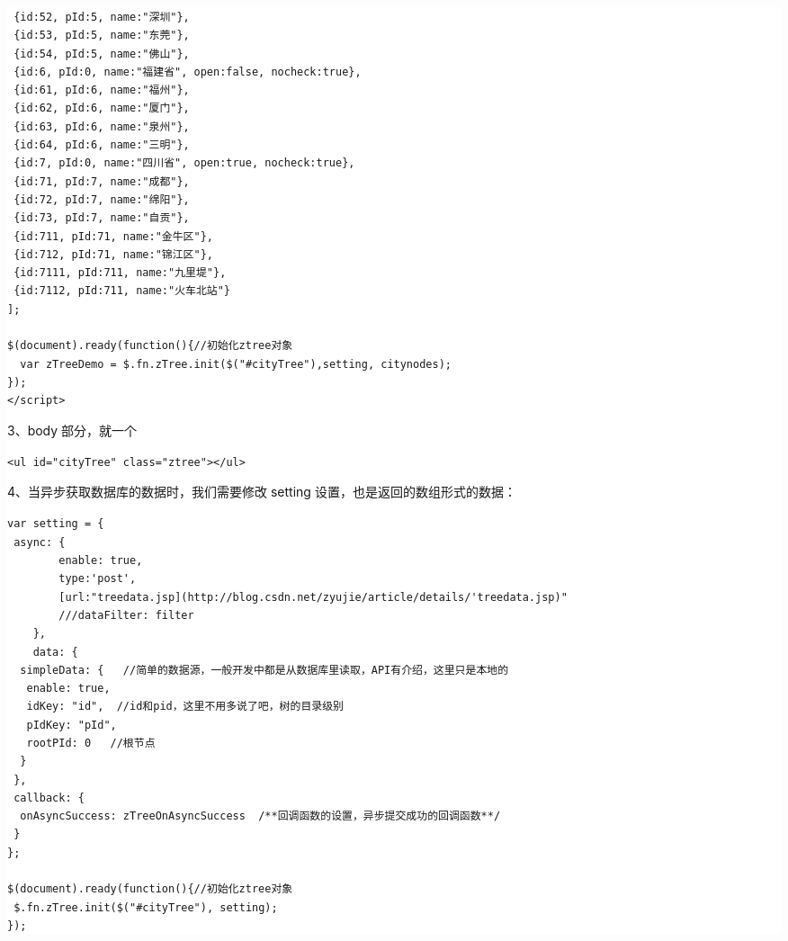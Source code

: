 ```
 {id:52, pId:5, name:"深圳"},  
 {id:53, pId:5, name:"东莞"},  
 {id:54, pId:5, name:"佛山"},  
 {id:6, pId:0, name:"福建省", open:false, nocheck:true},  
 {id:61, pId:6, name:"福州"},  
 {id:62, pId:6, name:"厦门"},  
 {id:63, pId:6, name:"泉州"},  
 {id:64, pId:6, name:"三明"},
 {id:7, pId:0, name:"四川省", open:true, nocheck:true},
 {id:71, pId:7, name:"成都"},
 {id:72, pId:7, name:"绵阳"},
 {id:73, pId:7, name:"自贡"},
 {id:711, pId:71, name:"金牛区"},
 {id:712, pId:71, name:"锦江区"},
 {id:7111, pId:711, name:"九里堤"},
 {id:7112, pId:711, name:"火车北站"}
];

$(document).ready(function(){//初始化ztree对象    
  var zTreeDemo = $.fn.zTree.init($("#cityTree"),setting, citynodes);
});
</script>
```

3、body 部分，就一个

```
<ul id="cityTree" class="ztree"></ul>
```

4、当异步获取数据库的数据时，我们需要修改 setting 设置，也是返回的数组形式的数据：

```
var setting = {
 async: {   
        enable: true,   
        type:'post',
        [url:"treedata.jsp](http://blog.csdn.net/zyujie/article/details/'treedata.jsp)"
        ///dataFilter: filter
    },    
    data: {                                   
  simpleData: {   //简单的数据源，一般开发中都是从数据库里读取，API有介绍，这里只是本地的                          
   enable: true,
   idKey: "id",  //id和pid，这里不用多说了吧，树的目录级别
   pIdKey: "pId",
   rootPId: 0   //根节点
  }                           
 },                     
 callback: {     
  onAsyncSuccess: zTreeOnAsyncSuccess  /**回调函数的设置，异步提交成功的回调函数**/ 
 } 
};

$(document).ready(function(){//初始化ztree对象    
 $.fn.zTree.init($("#cityTree"), setting);  
});
```
